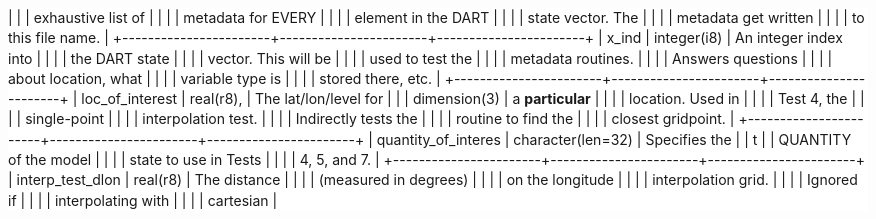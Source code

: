|                       |                       | exhaustive list of    |
|                       |                       | metadata for EVERY    |
|                       |                       | element in the DART   |
|                       |                       | state vector. The     |
|                       |                       | metadata get written  |
|                       |                       | to this file name.    |
+-----------------------+-----------------------+-----------------------+
| x\_ind                | integer(i8)           | An integer index into |
|                       |                       | the DART state        |
|                       |                       | vector. This will be  |
|                       |                       | used to test the      |
|                       |                       | metadata routines.    |
|                       |                       | Answers questions     |
|                       |                       | about location, what  |
|                       |                       | variable type is      |
|                       |                       | stored there, etc.    |
+-----------------------+-----------------------+-----------------------+
| loc\_of\_interest     | real(r8),             | The lat/lon/level for |
|                       | dimension(3)          | a **particular**      |
|                       |                       | location. Used in     |
|                       |                       | Test 4, the           |
|                       |                       | single-point          |
|                       |                       | interpolation test.   |
|                       |                       | Indirectly tests the  |
|                       |                       | routine to find the   |
|                       |                       | closest gridpoint.    |
+-----------------------+-----------------------+-----------------------+
| quantity\_of\_interes | character(len=32)     | Specifies the         |
| t                     |                       | QUANTITY of the model |
|                       |                       | state to use in Tests |
|                       |                       | 4, 5, and 7.          |
+-----------------------+-----------------------+-----------------------+
| interp\_test\_dlon    | real(r8)              | The distance          |
|                       |                       | (measured in degrees) |
|                       |                       | on the longitude      |
|                       |                       | interpolation grid.   |
|                       |                       | Ignored if            |
|                       |                       | interpolating with    |
|                       |                       | cartesian             |